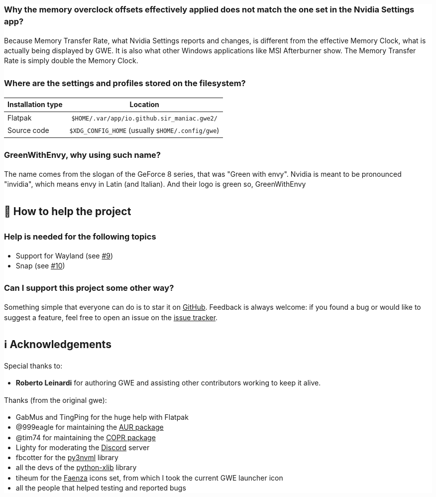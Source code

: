 ### Why the memory overclock offsets effectively applied does not match the one set in the Nvidia Settings app?
Because Memory Transfer Rate, what Nvidia Settings reports and changes,
is different from the effective Memory Clock, what is actually being
displayed by GWE. It is also what other Windows applications like MSI Afterburner show.
The Memory Transfer Rate is simply double the Memory Clock.

### Where are the settings and profiles stored on the filesystem?
| Installation type |                     Location                     |
|-------------------|:------------------------------------------------:|
| Flatpak           | `$HOME/.var/app/io.github.sir_maniac.gwe2/`      |
| Source code       | `$XDG_CONFIG_HOME` (usually `$HOME/.config/gwe`) |

### GreenWithEnvy, why using such name?
The name comes from the slogan of the GeForce 8 series, that was "Green with envy".
Nvidia is meant to be pronounced "invidia", which means envy in Latin (and Italian). And their logo is green so, GreenWithEnvy

## 💚 How to help the project
### Help is needed for the following topics
 - Support for Wayland (see [#9](https://github.com/sir-maniac/GreenWithEnvy2/issues/9))
 - Snap (see [#10](https://github.com/sir-maniac/GreenWithEnvy2/issues/10))

### Can I support this project some other way?

Something simple that everyone can do is to star it on [GitHub](https://github.com/sir-maniac/GreenWithEnvy2).
Feedback is always welcome: if you found a bug or would like to suggest a feature,
feel free to open an issue on the [issue tracker](https://github.com/sir-maniac/GreenWithEnvy2/issues).

## ℹ️ Acknowledgements
Special thanks to:
 -  **Roberto Leinardi** for authoring GWE and assisting other contributors working to keep it alive.

Thanks (from the original gwe):
 - GabMus and TingPing for the huge help with Flatpak
 - @999eagle for maintaining the [AUR package](https://aur.archlinux.org/packages/gwe/)
 - @tim74 for maintaining the [COPR package](https://copr.fedorainfracloud.org/coprs/atim/gwe/)
 - Lighty for moderating the [Discord](https://discord.gg/YjPdNff) server
 - fbcotter for the [py3nvml](https://github.com/fbcotter/py3nvml/) library
 - all the devs of the [python-xlib](https://github.com/python-xlib/python-xlib/) library
 - tiheum for the [Faenza](https://www.deviantart.com/tiheum/art/Faenza-Icons-173323228) icons set, from which I took the current GWE launcher icon
 - all the people that helped testing and reported bugs
